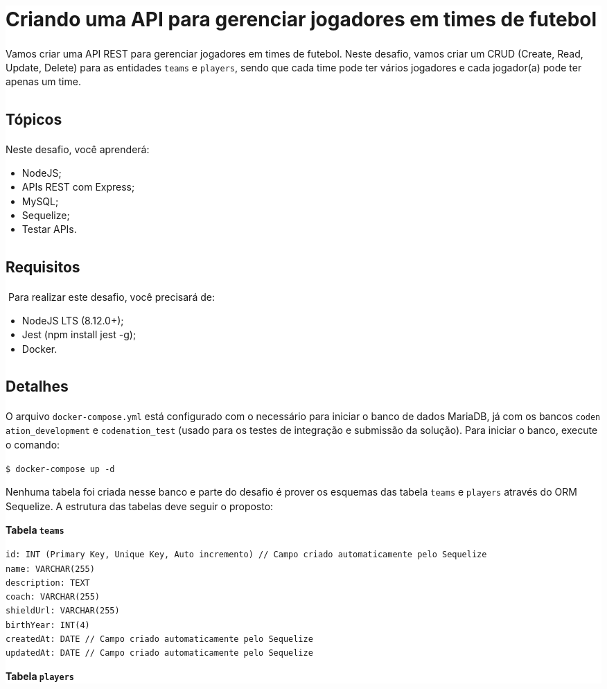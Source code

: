 # Criando uma API para gerenciar jogadores em times de futebol

Vamos criar uma API REST para gerenciar jogadores em times de futebol. Neste desafio, vamos criar um CRUD (Create, Read, Update, Delete) para as entidades `teams` e `players`, sendo que cada time pode ter vários jogadores e cada jogador(a) pode ter apenas um time.

## Tópicos

Neste desafio, você aprenderá:

- NodeJS;
- APIs REST com Express;
- MySQL;
- Sequelize;
- Testar APIs.

## Requisitos

​
Para realizar este desafio, você precisará de:

- NodeJS LTS (8.12.0+);
- Jest (npm install jest -g);
- Docker.

## Detalhes

O arquivo `docker-compose.yml` está configurado com o necessário para iniciar o banco de dados MariaDB, já com os bancos `codenation_development` e `codenation_test` (usado para os testes de integração e submissão da solução). Para iniciar o banco, execute o comando:

```
$ docker-compose up -d
```

Nenhuma tabela foi criada nesse banco e parte do desafio é prover os esquemas das tabela `teams` e `players` através do ORM Sequelize. A estrutura das tabelas deve seguir o proposto:

**Tabela `teams`**

```
id: INT (Primary Key, Unique Key, Auto incremento) // Campo criado automaticamente pelo Sequelize
name: VARCHAR(255)
description: TEXT
coach: VARCHAR(255)
shieldUrl: VARCHAR(255)
birthYear: INT(4)
createdAt: DATE // Campo criado automaticamente pelo Sequelize
updatedAt: DATE // Campo criado automaticamente pelo Sequelize
```

**Tabela `players`**

